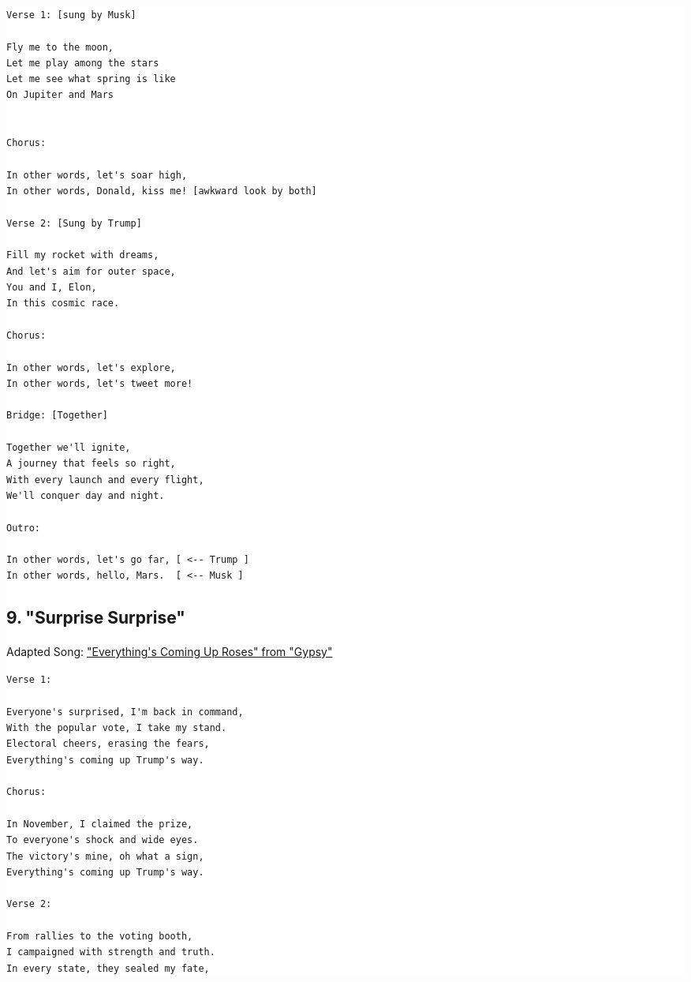 ```
Verse 1: [sung by Musk]

Fly me to the moon, 
Let me play among the stars
Let me see what spring is like
On Jupiter and Mars


Chorus:

In other words, let's soar high,  
In other words, Donald, kiss me! [awkward look by both]

Verse 2: [Sung by Trump]

Fill my rocket with dreams,  
And let's aim for outer space,  
You and I, Elon,  
In this cosmic race.

Chorus:

In other words, let's explore,  
In other words, let's tweet more!

Bridge: [Together]

Together we'll ignite,  
A journey that feels so right,  
With every launch and every flight,  
We'll conquer day and night.

Outro:

In other words, let's go far, [ <-- Trump ]  
In other words, hello, Mars.  [ <-- Musk ]
```


## 9. "Surprise Surprise"
Adapted Song: ["Everything's Coming Up Roses" from "Gypsy"](https://www.youtube.com/watch?v=mosIKMDsFYk)

```
Verse 1:

Everyone's surprised, I'm back in command,  
With the popular vote, I take my stand.  
Electoral cheers, erasing the fears,  
Everything's coming up Trump's way.

Chorus:

In November, I claimed the prize,  
To everyone's shock and wide eyes.  
The victory's mine, oh what a sign,  
Everything's coming up Trump's way.

Verse 2:

From rallies to the voting booth,  
I campaigned with strength and truth.  
In every state, they sealed my fate,  
```